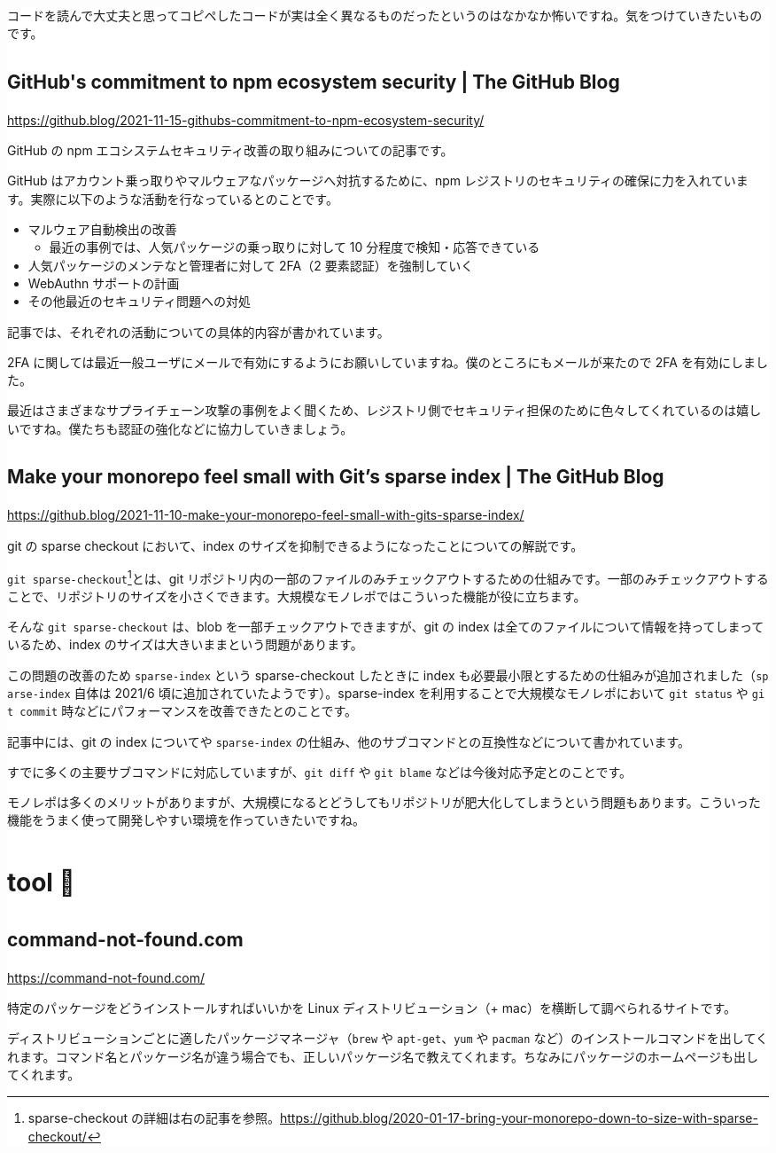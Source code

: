 コードを読んで大丈夫と思ってコピペしたコードが実は全く異なるものだったというのはなかなか怖いですね。気をつけていきたいものです。

[^u2066]: 調べてみたところ双方向文字リテラルという、右から左に文字が流れるアラビア文字などで使われる文字のようです。正直あんまりよくわかってない。

## GitHub's commitment to npm ecosystem security | The GitHub Blog
https://github.blog/2021-11-15-githubs-commitment-to-npm-ecosystem-security/

GitHub の npm エコシステムセキュリティ改善の取り組みについての記事です。

GitHub はアカウント乗っ取りやマルウェアなパッケージへ対抗するために、npm レジストリのセキュリティの確保に力を入れています。実際に以下のような活動を行なっているとのことです。

- マルウェア自動検出の改善
  - 最近の事例では、人気パッケージの乗っ取りに対して 10 分程度で検知・応答できている
- 人気パッケージのメンテなと管理者に対して 2FA（2 要素認証）を強制していく
- WebAuthn サポートの計画
- その他最近のセキュリティ問題への対処

記事では、それぞれの活動についての具体的内容が書かれています。

2FA に関しては最近一般ユーザにメールで有効にするようにお願いしていますね。僕のところにもメールが来たので 2FA を有効にしました。

最近はさまざまなサプライチェーン攻撃の事例をよく聞くため、レジストリ側でセキュリティ担保のために色々してくれているのは嬉しいですね。僕たちも認証の強化などに協力していきましょう。

## Make your monorepo feel small with Git’s sparse index | The GitHub Blog
https://github.blog/2021-11-10-make-your-monorepo-feel-small-with-gits-sparse-index/

git の sparse checkout において、index のサイズを抑制できるようになったことについての解説です。

`git sparse-checkout`[^sparse]とは、git リポジトリ内の一部のファイルのみチェックアウトするための仕組みです。一部のみチェックアウトすることで、リポジトリのサイズを小さくできます。大規模なモノレポではこういった機能が役に立ちます。

そんな `git sparse-checkout` は、blob を一部チェックアウトできますが、git の index は全てのファイルについて情報を持ってしまっているため、index のサイズは大きいままという問題があります。

この問題の改善のため `sparse-index` という sparse-checkout したときに index も必要最小限とするための仕組みが追加されました（`sparse-index` 自体は 2021/6 頃に追加されていたようです）。sparse-index を利用することで大規模なモノレポにおいて `git status` や `git commit` 時などにパフォーマンスを改善できたとのことです。

記事中には、git の index についてや `sparse-index` の仕組み、他のサブコマンドとの互換性などについて書かれています。

すでに多くの主要サブコマンドに対応していますが、`git diff` や `git blame` などは今後対応予定とのことです。

モノレポは多くのメリットがありますが、大規模になるとどうしてもリポジトリが肥大化してしまうという問題もあります。こういった機能をうまく使って開発しやすい環境を作っていきたいですね。

[^sparse]: sparse-checkout の詳細は右の記事を参照。https://github.blog/2020-01-17-bring-your-monorepo-down-to-size-with-sparse-checkout/

# tool 🔨

## command-not-found.com
https://command-not-found.com/

特定のパッケージをどうインストールすればいいかを Linux ディストリビューション（+ mac）を横断して調べられるサイトです。

ディストリビューションごとに適したパッケージマネージャ（`brew` や `apt-get`、`yum` や `pacman` など）のインストールコマンドを出してくれます。コマンド名とパッケージ名が違う場合でも、正しいパッケージ名で教えてくれます。ちなみにパッケージのホームページも出してくれます。
